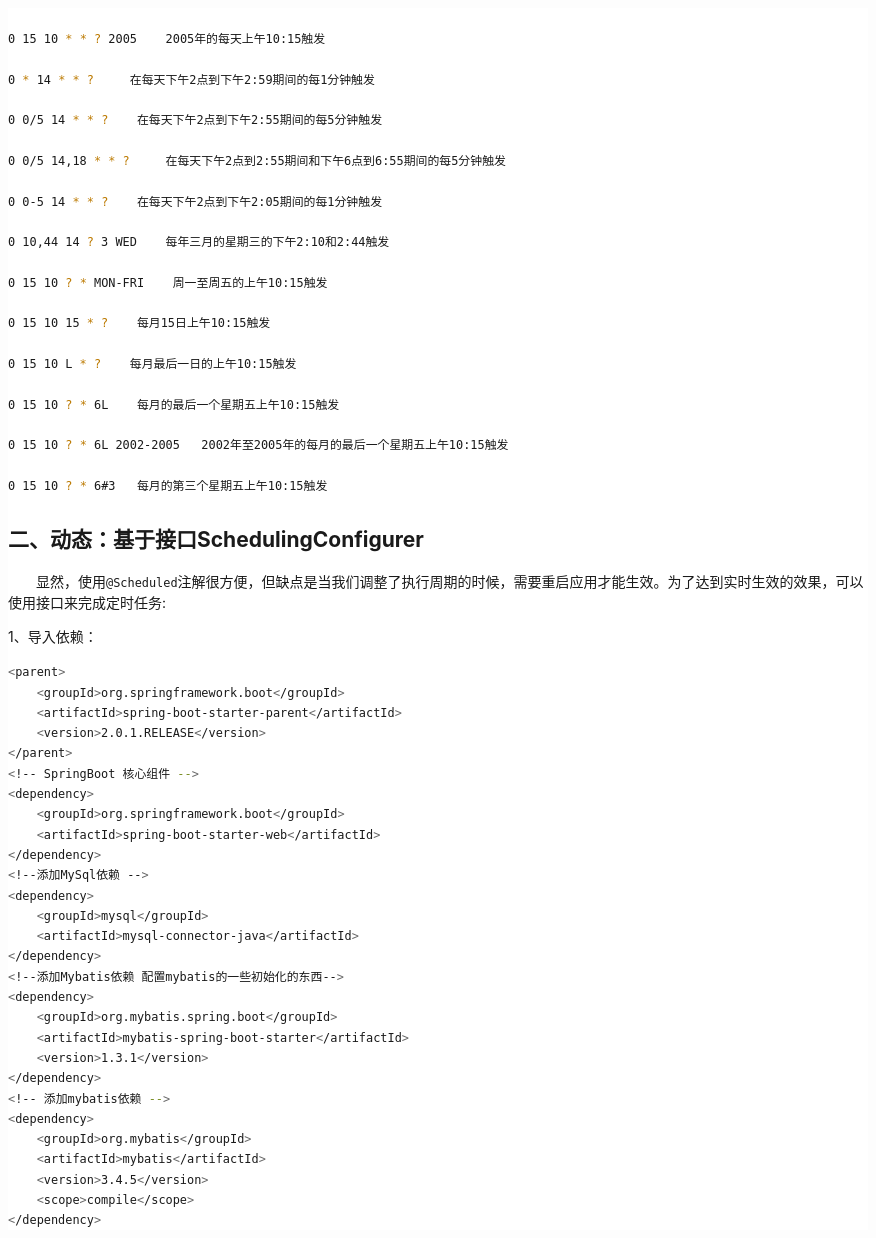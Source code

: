 ```bash

0 15 10 * * ? 2005    2005年的每天上午10:15触发 

0 * 14 * * ?     在每天下午2点到下午2:59期间的每1分钟触发 

0 0/5 14 * * ?    在每天下午2点到下午2:55期间的每5分钟触发 

0 0/5 14,18 * * ?     在每天下午2点到2:55期间和下午6点到6:55期间的每5分钟触发 

0 0-5 14 * * ?    在每天下午2点到下午2:05期间的每1分钟触发 

0 10,44 14 ? 3 WED    每年三月的星期三的下午2:10和2:44触发 

0 15 10 ? * MON-FRI    周一至周五的上午10:15触发 

0 15 10 15 * ?    每月15日上午10:15触发 

0 15 10 L * ?    每月最后一日的上午10:15触发 

0 15 10 ? * 6L    每月的最后一个星期五上午10:15触发 

0 15 10 ? * 6L 2002-2005   2002年至2005年的每月的最后一个星期五上午10:15触发 

0 15 10 ? * 6#3   每月的第三个星期五上午10:15触发

```

## 二、动态：基于接口SchedulingConfigurer
&emsp;&emsp;显然，使用`@Scheduled`注解很方便，但缺点是当我们调整了执行周期的时候，需要重启应用才能生效。为了达到实时生效的效果，可以使用接口来完成定时任务:

1、导入依赖：
```bash
<parent>
    <groupId>org.springframework.boot</groupId>
	<artifactId>spring-boot-starter-parent</artifactId>
	<version>2.0.1.RELEASE</version>
</parent>
<!-- SpringBoot 核心组件 -->
<dependency>
	<groupId>org.springframework.boot</groupId>
	<artifactId>spring-boot-starter-web</artifactId>
</dependency>
<!--添加MySql依赖 -->
<dependency>
    <groupId>mysql</groupId>
    <artifactId>mysql-connector-java</artifactId>
</dependency>
<!--添加Mybatis依赖 配置mybatis的一些初始化的东西-->
<dependency>
    <groupId>org.mybatis.spring.boot</groupId>
    <artifactId>mybatis-spring-boot-starter</artifactId>
    <version>1.3.1</version>
</dependency>
<!-- 添加mybatis依赖 -->
<dependency>
    <groupId>org.mybatis</groupId>
    <artifactId>mybatis</artifactId>
    <version>3.4.5</version>
    <scope>compile</scope>
</dependency>
```
